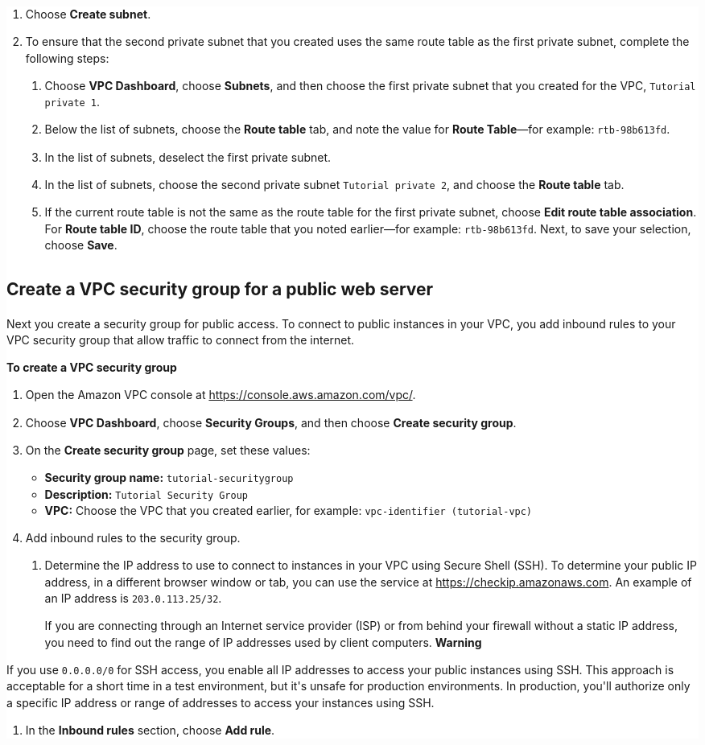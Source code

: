 1. Choose **Create subnet**\.

1. To ensure that the second private subnet that you created uses the same route table as the first private subnet, complete the following steps:

   1. Choose **VPC Dashboard**, choose **Subnets**, and then choose the first private subnet that you created for the VPC, `Tutorial private 1`\. 

   1. Below the list of subnets, choose the **Route table** tab, and note the value for **Route Table**—for example: `rtb-98b613fd`\. 

   1. In the list of subnets, deselect the first private subnet\.

   1. In the list of subnets, choose the second private subnet `Tutorial private 2`, and choose the **Route table** tab\. 

   1. If the current route table is not the same as the route table for the first private subnet, choose **Edit route table association**\. For **Route table ID**, choose the route table that you noted earlier—for example: `rtb-98b613fd`\. Next, to save your selection, choose **Save**\.

## Create a VPC security group for a public web server<a name="CHAP_Tutorials.WebServerDB.CreateVPC.SecurityGroupEC2"></a>

Next you create a security group for public access\. To connect to public instances in your VPC, you add inbound rules to your VPC security group that allow traffic to connect from the internet\. 

**To create a VPC security group**

1. Open the Amazon VPC console at [https://console\.aws\.amazon\.com/vpc/](https://console.aws.amazon.com/vpc/)\.

1. Choose **VPC Dashboard**, choose **Security Groups**, and then choose **Create security group**\. 

1. On the **Create security group** page, set these values: 
   + **Security group name:** `tutorial-securitygroup`
   + **Description:** `Tutorial Security Group`
   + **VPC:** Choose the VPC that you created earlier, for example: `vpc-identifier (tutorial-vpc)` 

1. Add inbound rules to the security group\.

   1. Determine the IP address to use to connect to instances in your VPC using Secure Shell \(SSH\)\. To determine your public IP address, in a different browser window or tab, you can use the service at [https://checkip\.amazonaws\.com](https://checkip.amazonaws.com)\. An example of an IP address is `203.0.113.25/32`\.

      If you are connecting through an Internet service provider \(ISP\) or from behind your firewall without a static IP address, you need to find out the range of IP addresses used by client computers\.
**Warning**  
  
If you use `0.0.0.0/0` for SSH access, you enable all IP addresses to access your public instances using SSH\. This approach is acceptable for a short time in a test environment, but it's unsafe for production environments\. In production, you'll authorize only a specific IP address or range of addresses to access your instances using SSH\.

   1. In the **Inbound rules** section, choose **Add rule**\.
